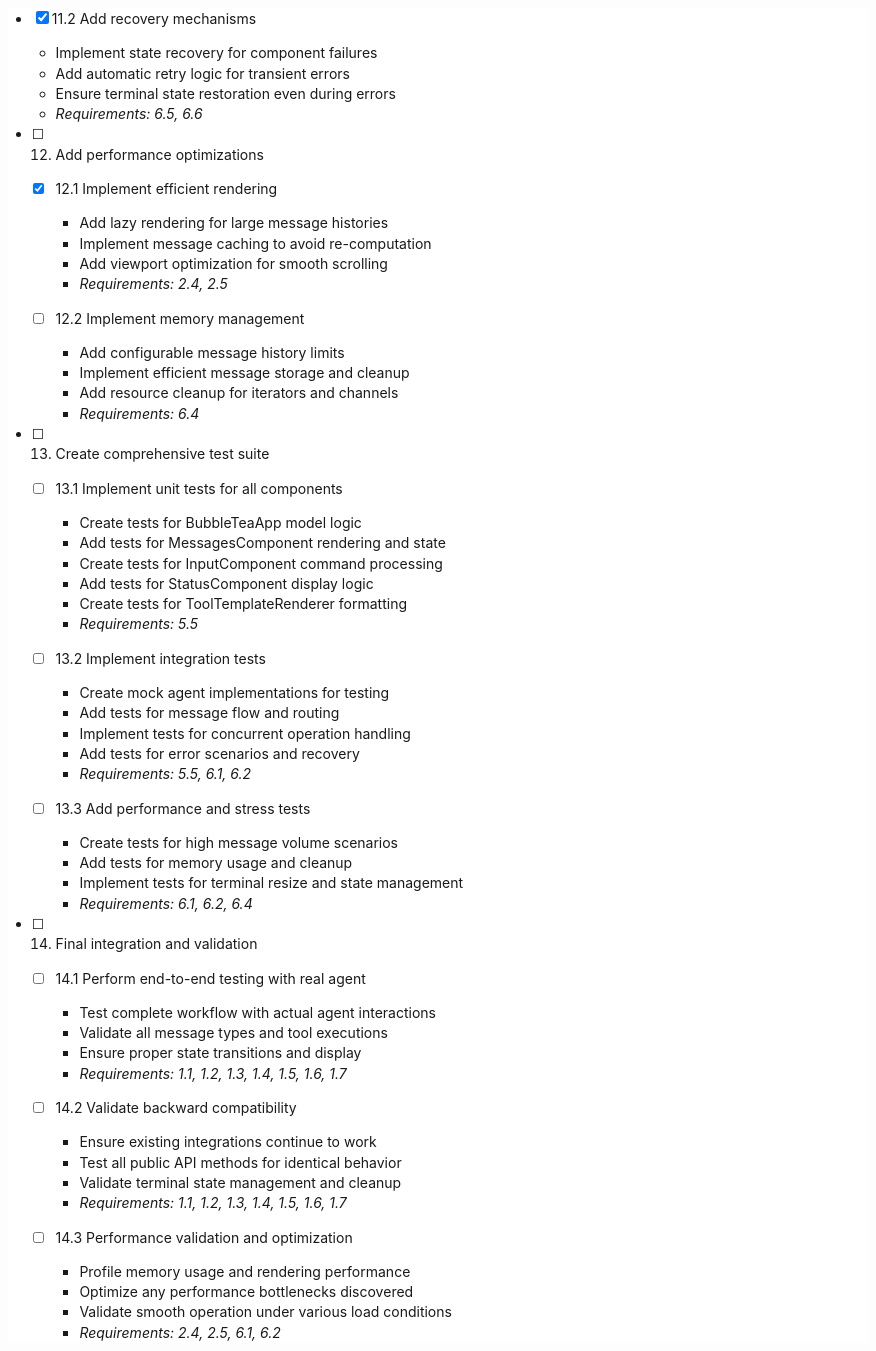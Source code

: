   - [x] 11.2 Add recovery mechanisms
    - Implement state recovery for component failures
    - Add automatic retry logic for transient errors
    - Ensure terminal state restoration even during errors
    - _Requirements: 6.5, 6.6_

- [ ] 12. Add performance optimizations

  - [x] 12.1 Implement efficient rendering

    - Add lazy rendering for large message histories
    - Implement message caching to avoid re-computation
    - Add viewport optimization for smooth scrolling
    - _Requirements: 2.4, 2.5_

  - [ ] 12.2 Implement memory management
    - Add configurable message history limits
    - Implement efficient message storage and cleanup
    - Add resource cleanup for iterators and channels
    - _Requirements: 6.4_

- [ ] 13. Create comprehensive test suite

  - [ ] 13.1 Implement unit tests for all components

    - Create tests for BubbleTeaApp model logic
    - Add tests for MessagesComponent rendering and state
    - Create tests for InputComponent command processing
    - Add tests for StatusComponent display logic
    - Create tests for ToolTemplateRenderer formatting
    - _Requirements: 5.5_

  - [ ] 13.2 Implement integration tests

    - Create mock agent implementations for testing
    - Add tests for message flow and routing
    - Implement tests for concurrent operation handling
    - Add tests for error scenarios and recovery
    - _Requirements: 5.5, 6.1, 6.2_

  - [ ] 13.3 Add performance and stress tests
    - Create tests for high message volume scenarios
    - Add tests for memory usage and cleanup
    - Implement tests for terminal resize and state management
    - _Requirements: 6.1, 6.2, 6.4_

- [ ] 14. Final integration and validation

  - [ ] 14.1 Perform end-to-end testing with real agent

    - Test complete workflow with actual agent interactions
    - Validate all message types and tool executions
    - Ensure proper state transitions and display
    - _Requirements: 1.1, 1.2, 1.3, 1.4, 1.5, 1.6, 1.7_

  - [ ] 14.2 Validate backward compatibility

    - Ensure existing integrations continue to work
    - Test all public API methods for identical behavior
    - Validate terminal state management and cleanup
    - _Requirements: 1.1, 1.2, 1.3, 1.4, 1.5, 1.6, 1.7_

  - [ ] 14.3 Performance validation and optimization
    - Profile memory usage and rendering performance
    - Optimize any performance bottlenecks discovered
    - Validate smooth operation under various load conditions
    - _Requirements: 2.4, 2.5, 6.1, 6.2_

